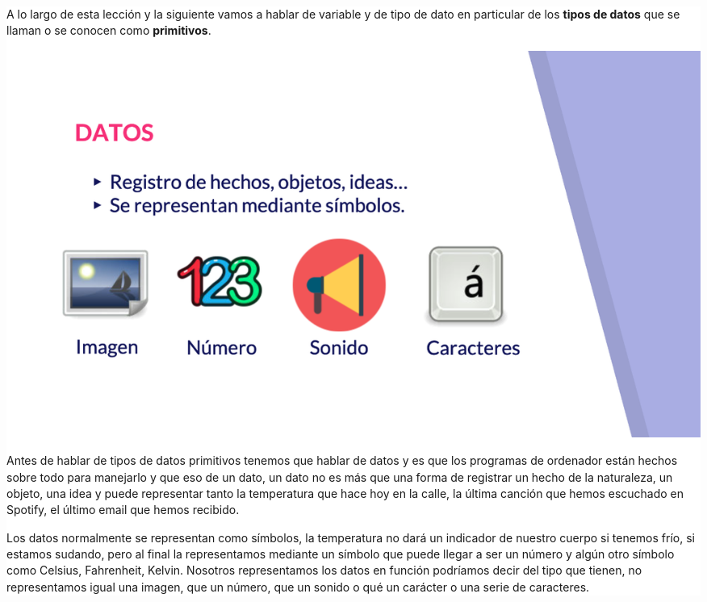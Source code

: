 A lo largo de esta lección y la siguiente vamos a hablar de variable y de tipo de dato en particular de los **tipos de datos** que se llaman o se conocen como **primitivos**.

![05_Variables-1](images/05_Variables-1.png)

Antes de hablar de tipos de datos primitivos tenemos que hablar de datos y es que los programas de ordenador están hechos sobre todo para manejarlo y que eso de un dato, un dato no es más que una forma de registrar un hecho de la naturaleza, un objeto, una idea y puede representar tanto la temperatura que hace hoy en la calle, la última canción que hemos escuchado en Spotify, el último email que hemos recibido. 

Los datos normalmente se representan como símbolos, la temperatura no dará un indicador de nuestro cuerpo si tenemos frío, si estamos sudando, pero al final la representamos mediante un símbolo que puede llegar a ser un número y algún otro símbolo como Celsius, Fahrenheit, Kelvin. Nosotros representamos los datos en función podríamos decir del tipo que tienen, no representamos igual una imagen, que un número, que un sonido o qué un carácter o una serie de caracteres.

